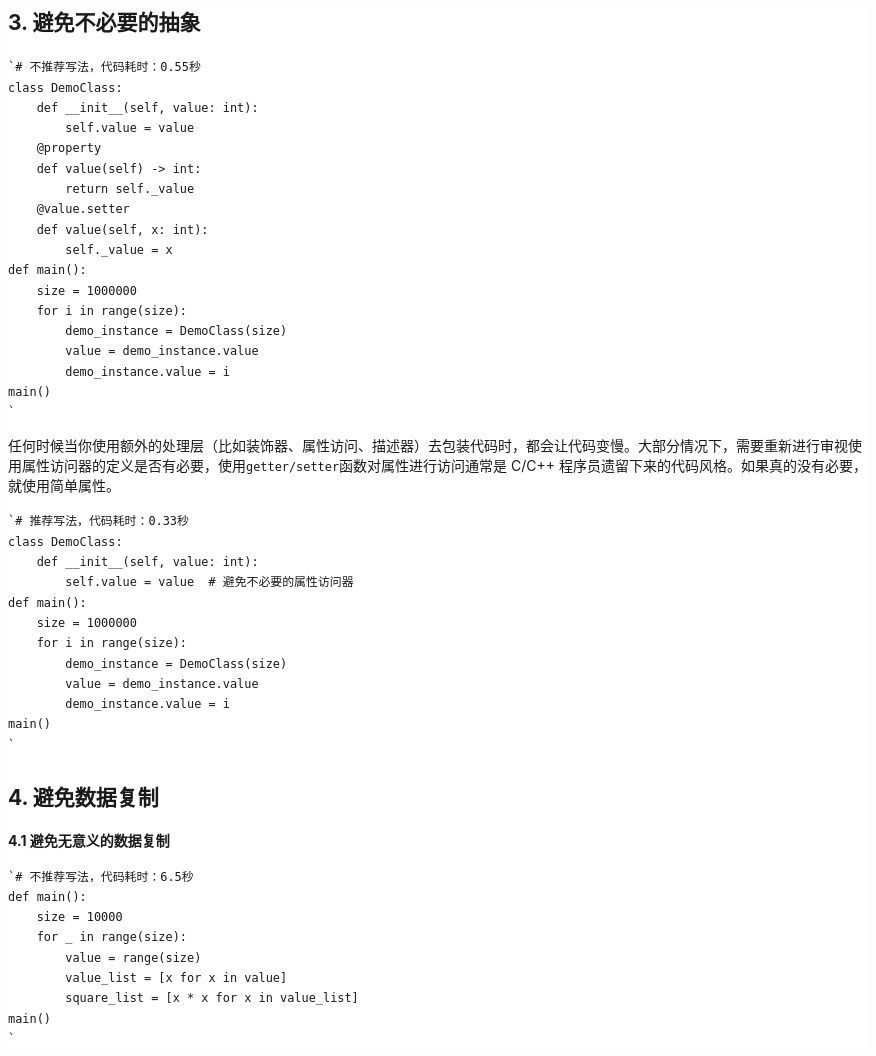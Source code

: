 ## **3\. 避免不必要的抽象**

```
`# 不推荐写法，代码耗时：0.55秒
class DemoClass:
    def __init__(self, value: int):
        self.value = value
    @property
    def value(self) -> int:
        return self._value
    @value.setter
    def value(self, x: int):
        self._value = x
def main():
    size = 1000000
    for i in range(size):
        demo_instance = DemoClass(size)
        value = demo_instance.value
        demo_instance.value = i
main()
`
```

任何时候当你使用额外的处理层（比如装饰器、属性访问、描述器）去包装代码时，都会让代码变慢。大部分情况下，需要重新进行审视使用属性访问器的定义是否有必要，使用`getter/setter`函数对属性进行访问通常是 C/C++ 程序员遗留下来的代码风格。如果真的没有必要，就使用简单属性。

```
`# 推荐写法，代码耗时：0.33秒
class DemoClass:
    def __init__(self, value: int):
        self.value = value  # 避免不必要的属性访问器
def main():
    size = 1000000
    for i in range(size):
        demo_instance = DemoClass(size)
        value = demo_instance.value
        demo_instance.value = i
main()
`
```

## **4\. 避免数据复制**

**4.1 避免无意义的数据复制**

```
`# 不推荐写法，代码耗时：6.5秒
def main():
    size = 10000
    for _ in range(size):
        value = range(size)
        value_list = [x for x in value]
        square_list = [x * x for x in value_list]
main()
`
```
